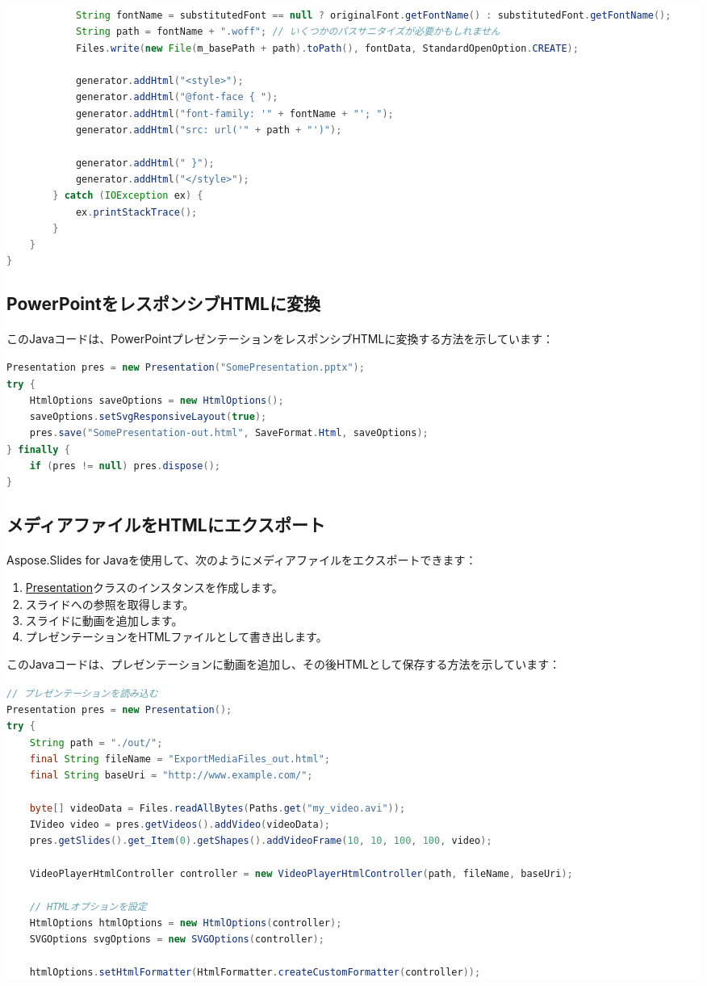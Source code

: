 ```java
            String fontName = substitutedFont == null ? originalFont.getFontName() : substitutedFont.getFontName();
            String path = fontName + ".woff"; // いくつかのパスサニタイズが必要かもしれません
            Files.write(new File(m_basePath + path).toPath(), fontData, StandardOpenOption.CREATE);

            generator.addHtml("<style>");
            generator.addHtml("@font-face { ");
            generator.addHtml("font-family: '" + fontName + "'; ");
            generator.addHtml("src: url('" + path + "')");

            generator.addHtml(" }");
            generator.addHtml("</style>");
        } catch (IOException ex) {
            ex.printStackTrace();
        }
    }
}
```

## **PowerPointをレスポンシブHTMLに変換**
このJavaコードは、PowerPointプレゼンテーションをレスポンシブHTMLに変換する方法を示しています：

```java
Presentation pres = new Presentation("SomePresentation.pptx");
try {
    HtmlOptions saveOptions = new HtmlOptions();
    saveOptions.setSvgResponsiveLayout(true);
    pres.save("SomePresentation-out.html", SaveFormat.Html, saveOptions);
} finally {
    if (pres != null) pres.dispose();
}
```


## **メディアファイルをHTMLにエクスポート**
Aspose.Slides for Javaを使用して、次のようにメディアファイルをエクスポートできます：

1. [Presentation](https://reference.aspose.com/slides/java/com.aspose.slides/Presentation)クラスのインスタンスを作成します。
1. スライドへの参照を取得します。
1. スライドに動画を追加します。
1. プレゼンテーションをHTMLファイルとして書き出します。

このJavaコードは、プレゼンテーションに動画を追加し、その後HTMLとして保存する方法を示しています：

```java
// プレゼンテーションを読み込む
Presentation pres = new Presentation();
try {
    String path = "./out/";
    final String fileName = "ExportMediaFiles_out.html";
    final String baseUri = "http://www.example.com/";

    byte[] videoData = Files.readAllBytes(Paths.get("my_video.avi"));
    IVideo video = pres.getVideos().addVideo(videoData);
    pres.getSlides().get_Item(0).getShapes().addVideoFrame(10, 10, 100, 100, video);

    VideoPlayerHtmlController controller = new VideoPlayerHtmlController(path, fileName, baseUri);

    // HTMLオプションを設定
    HtmlOptions htmlOptions = new HtmlOptions(controller);
    SVGOptions svgOptions = new SVGOptions(controller);

    htmlOptions.setHtmlFormatter(HtmlFormatter.createCustomFormatter(controller));
```